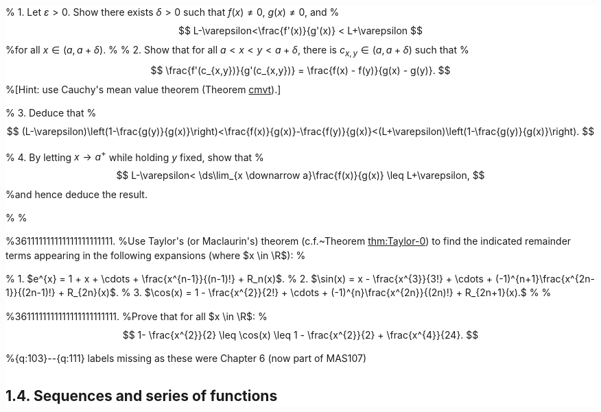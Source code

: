 %    1. Let $\varepsilon>0$. Show there exists $\delta>0$ such that  $f(x) \neq 0$, $g(x) \neq 0$, and
%	$$
L-\varepsilon<\frac{f'(x)}{g'(x)} < L+\varepsilon
$$
%for all $x \in (a, a+\delta)$.
%
%
    2. Show that for all $a<x<y<a+\delta$, there is $c_{x,y} \in (a, a+\delta)$ such that
%	$$
\frac{f'(c_{x,y})}{g'(c_{x,y})} = \frac{f(x) - f(y)}{g(x) - g(y)}.
$$
%[Hint: use Cauchy's mean value theorem (Theorem [cmvt](#cmvt)).]

%
    3. Deduce that
%	$$
(L-\varepsilon)\left(1-\frac{g(y)}{g(x)}\right)<\frac{f(x)}{g(x)}-\frac{f(y)}{g(x)}<(L+\varepsilon)\left(1-\frac{g(y)}{g(x)}\right).
$$


%
    4. By letting $x\rightarrow a^+$ while holding $y$ fixed, show that
%	$$
L-\varepsilon< \ds\lim_{x \downarrow a}\frac{f(x)}{g(x)} \leq L+\varepsilon,
$$
%and hence deduce the result.

%
%

%361111111111111111111111. %Use Taylor's (or Maclaurin's) theorem (c.f.~Theorem [thm:Taylor-0](#thm:Taylor-0)) to find the indicated remainder terms appearing in the following expansions (where $x \in \R$):
%

%    1. $e^{x} = 1 + x + \cdots + \frac{x^{n-1}}{(n-1)!} + R_n(x)$.
%
    2. $\sin(x) = x - \frac{x^{3}}{3!} + \cdots + (-1)^{n+1}\frac{x^{2n-1}}{(2n-1)!} + R_{2n}(x)$.
%
    3. $\cos(x) = 1 - \frac{x^{2}}{2!} + \cdots + (-1)^{n}\frac{x^{2n}}{(2n)!} + R_{2n+1}(x).$
%
%

%3611111111111111111111111. %Prove that for all $x \in \R$:
%	$$
1- \frac{x^{2}}{2} \leq \cos(x) \leq 1 - \frac{x^{2}}{2} + \frac{x^{4}}{24}.
$$

%{q:103}--{q:111} labels missing as these were Chapter 6 (now part of MAS107)

## 1.4. Sequences and series of functions
